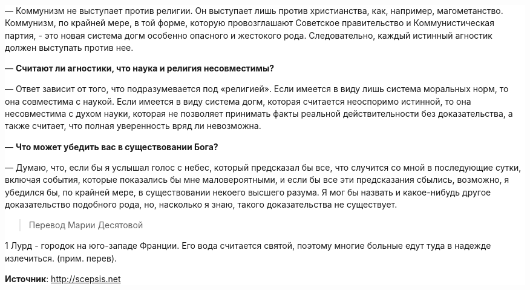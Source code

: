 — Коммунизм не выступает против религии. Он выступает лишь против христианства, как, например, магометанство. Коммунизм, по крайней мере, в той форме, которую провозглашают Советское правительство и Коммунистическая партия, - это новая система догм особенно опасного и жестокого рода. Следовательно, каждый истинный агностик должен выступать против нее.

— **Считают ли агностики, что наука и религия несовместимы?**

— Ответ зависит от того, что подразумевается под «религией». Если имеется в виду лишь система моральных норм, то она совместима с наукой. Если имеется в виду система догм, которая считается неоспоримо истинной, то она несовместима с духом науки, которая не позволяет принимать факты реальной действительности без доказательства, а также считает, что полная уверенность вряд ли невозможна.

— **Что может убедить вас в существовании Бога?**

— Думаю, что, если бы я услышал голос с небес, который предсказал бы все, что случится со мной в последующие сутки, включая события, которые показались бы мне маловероятными, и если бы все эти предсказания сбылись, возможно, я убедился бы, по крайней мере, в существовании некоего высшего разума. Я мог бы назвать и какое-нибудь другое доказательство подобного рода, но, насколько я знаю, такого доказательства не существует.

> Перевод Марии Десятовой

1 Лурд - городок на юго-западе Франции. Его вода считается святой, поэтому многие больные едут туда в надежде излечиться. (прим. перев).

**Источник**: http://scepsis.net
